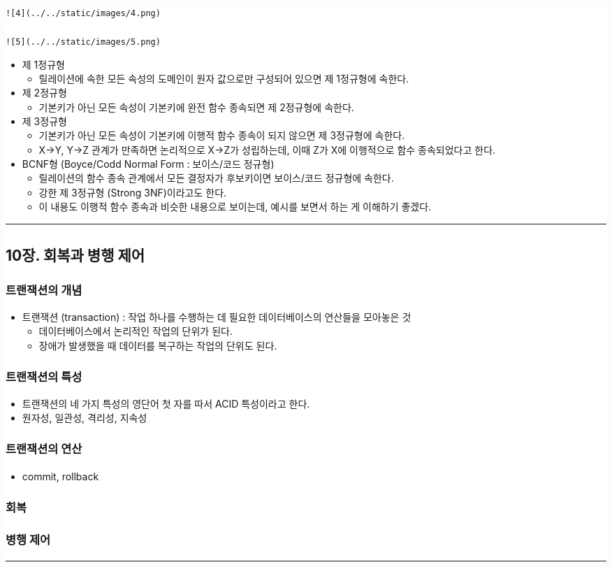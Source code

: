     ![4](../../static/images/4.png)
    
    ![5](../../static/images/5.png)
    
- 제 1정규형
    - 릴레이션에 속한 모든 속성의 도메인이 원자 값으로만 구성되어 있으면 제 1정규형에 속한다.
- 제 2정규형
    - 기본키가 아닌 모든 속성이 기본키에 완전 함수 종속되면 제 2정규형에 속한다.
- 제 3정규형
    - 기본키가 아닌 모든 속성이 기본키에 이행적 함수 종속이 되지 않으면 제 3정규형에 속한다.
    - X→Y, Y→Z 관계가 만족하면 논리적으로 X→Z가 성립하는데, 이때 Z가 X에 이행적으로 함수 종속되었다고 한다.
- BCNF형 (Boyce/Codd Normal Form : 보이스/코드 정규형)
    - 릴레이션의 함수 종속 관계에서 모든 결정자가 후보키이면 보이스/코드 정규형에 속한다.
    - 강한 제 3정규형 (Strong 3NF)이라고도 한다.
    - 이 내용도 이행적 함수 종속과 비슷한 내용으로 보이는데, 예시를 보면서 하는 게 이해하기 좋겠다.

---

## 10장. 회복과 병행 제어

### 트랜잭션의 개념

- 트랜잭션 (transaction) : 작업 하나를 수행하는 데 필요한 데이터베이스의 연산들을 모아놓은 것
    - 데이터베이스에서 논리적인 작업의 단위가 된다.
    - 장애가 발생했을 때 데이터를 복구하는 작업의 단위도 된다.

### 트랜잭션의 특성

- 트랜잭션의 네 가지 특성의 영단어 첫 자를 따서 ACID 특성이라고 한다.
- 원자성, 일관성, 격리성, 지속성

### 트랜잭션의 연산

- commit, rollback

### 회복

### 병행 제어

---
